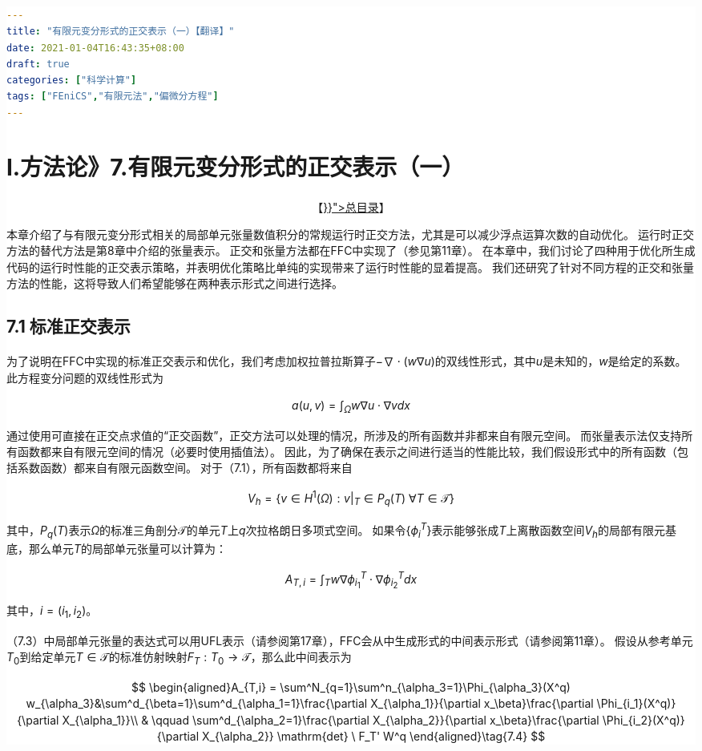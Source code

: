 ```yaml
---
title: "有限元变分形式的正交表示（一）【翻译】"
date: 2021-01-04T16:43:35+08:00
draft: true
categories: ["科学计算"]
tags: ["FEniCS","有限元法","偏微分方程"]
---
```



# I.方法论》7.有限元变分形式的正交表示（一）

<center>【<a href="{{< relref "/docs/fem" >}}">总目录</a>】</center>

本章介绍了与有限元变分形式相关的局部单元张量数值积分的常规运行时正交方法，尤其是可以减少浮点运算次数的自动优化。  运行时正交方法的替代方法是第8章中介绍的张量表示。  正交和张量方法都在FFC中实现了（参见第11章）。  在本章中，我们讨论了四种用于优化所生成代码的运行时性能的正交表示策略，并表明优化策略比单纯的实现带来了运行时性能的显着提高。  我们还研究了针对不同方程的正交和张量方法的性能，这将导致人们希望能够在两种表示形式之间进行选择。




## 7.1 标准正交表示

为了说明在FFC中实现的标准正交表示和优化，我们考虑加权拉普拉斯算子$-\nabla\cdot(w\nabla u)$的双线性形式，其中$u$是未知的，$w$是给定的系数。 此方程变分问题的双线性形式为

$$
a(u, v) = \int_\Omega{ w\nabla u \cdot \nabla v dx} \tag{7.1}
$$

通过使用可直接在正交点求值的“正交函数”，正交方法可以处理的情况，所涉及的所有函数并非都来自有限元空间。 而张量表示法仅支持所有函数都来自有限元空间的情况（必要时使用插值法）。  因此，为了确保在表示之间进行适当的性能比较，我们假设形式中的所有函数（包括系数函数）都来自有限元函数空间。  对于（7.1），所有函数都将来自

$$
V_h=\left\{v\in H^1(\Omega) : v|_T \in P_q(T) \ \forall T \in \mathcal{T} \right\} \tag{7.2}
$$

其中，$P_q(T)$表示$\Omega$的标准三角剖分$\mathcal{T}$的单元$T$上$q$次拉格朗日多项式空间。  如果令$\{\phi_i^T\}$表示能够张成$T$上离散函数空间$V_h$的局部有限元基底，那么单元$T$的局部单元张量可以计算为：

$$
A_{T,i} = \int_T{ w\nabla\phi_{i_1}^T \cdot \nabla\phi_{i_2}^T dx} \tag{7.3}
$$

其中，$i = (i_1, i_2)$。

（7.3）中局部单元张量的表达式可以用UFL表示（请参阅第17章），FFC会从中生成形式的中间表示形式（请参阅第11章）。  假设从参考单元$T_0$到给定单元$T\in \mathcal{T}$的标准仿射映射$F_T:T_0\to \mathcal{T}$，那么此中间表示为

$$
\begin{aligned}A_{T,i} = \sum^N_{q=1}\sum^n_{\alpha_3=1}\Phi_{\alpha_3}(X^q) w_{\alpha_3}&\sum^d_{\beta=1}\sum^d_{\alpha_1=1}\frac{\partial X_{\alpha_1}}{\partial x_\beta}\frac{\partial \Phi_{i_1}(X^q)}{\partial X_{\alpha_1}}\\ & \qquad \sum^d_{\alpha_2=1}\frac{\partial X_{\alpha_2}}{\partial x_\beta}\frac{\partial \Phi_{i_2}(X^q)}{\partial X_{\alpha_2}} \mathrm{det} \ F_T' W^q \end{aligned}\tag{7.4}
$$
